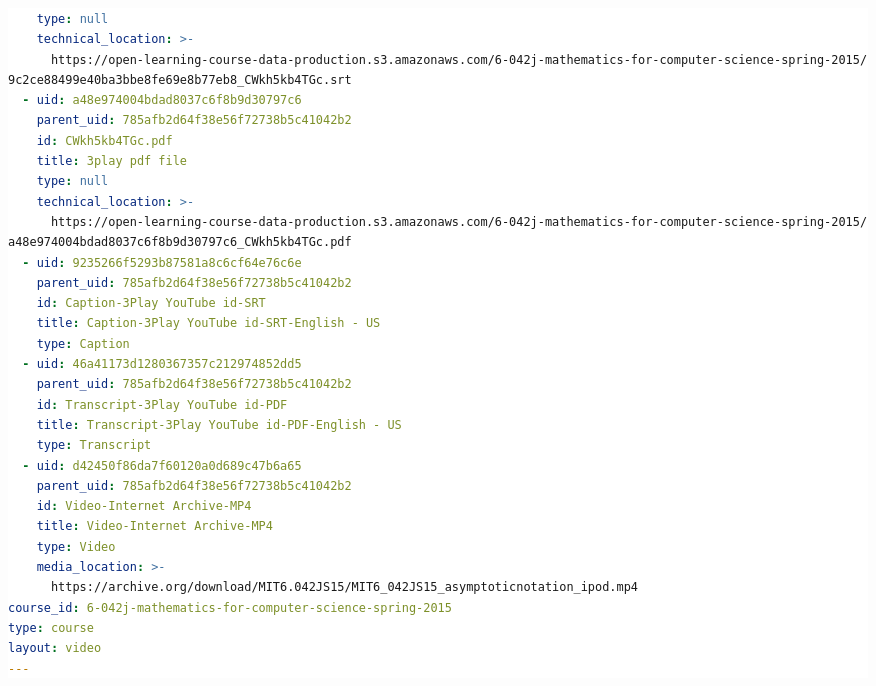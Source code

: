 ```yaml
    type: null
    technical_location: >-
      https://open-learning-course-data-production.s3.amazonaws.com/6-042j-mathematics-for-computer-science-spring-2015/9c2ce88499e40ba3bbe8fe69e8b77eb8_CWkh5kb4TGc.srt
  - uid: a48e974004bdad8037c6f8b9d30797c6
    parent_uid: 785afb2d64f38e56f72738b5c41042b2
    id: CWkh5kb4TGc.pdf
    title: 3play pdf file
    type: null
    technical_location: >-
      https://open-learning-course-data-production.s3.amazonaws.com/6-042j-mathematics-for-computer-science-spring-2015/a48e974004bdad8037c6f8b9d30797c6_CWkh5kb4TGc.pdf
  - uid: 9235266f5293b87581a8c6cf64e76c6e
    parent_uid: 785afb2d64f38e56f72738b5c41042b2
    id: Caption-3Play YouTube id-SRT
    title: Caption-3Play YouTube id-SRT-English - US
    type: Caption
  - uid: 46a41173d1280367357c212974852dd5
    parent_uid: 785afb2d64f38e56f72738b5c41042b2
    id: Transcript-3Play YouTube id-PDF
    title: Transcript-3Play YouTube id-PDF-English - US
    type: Transcript
  - uid: d42450f86da7f60120a0d689c47b6a65
    parent_uid: 785afb2d64f38e56f72738b5c41042b2
    id: Video-Internet Archive-MP4
    title: Video-Internet Archive-MP4
    type: Video
    media_location: >-
      https://archive.org/download/MIT6.042JS15/MIT6_042JS15_asymptoticnotation_ipod.mp4
course_id: 6-042j-mathematics-for-computer-science-spring-2015
type: course
layout: video
---
```

